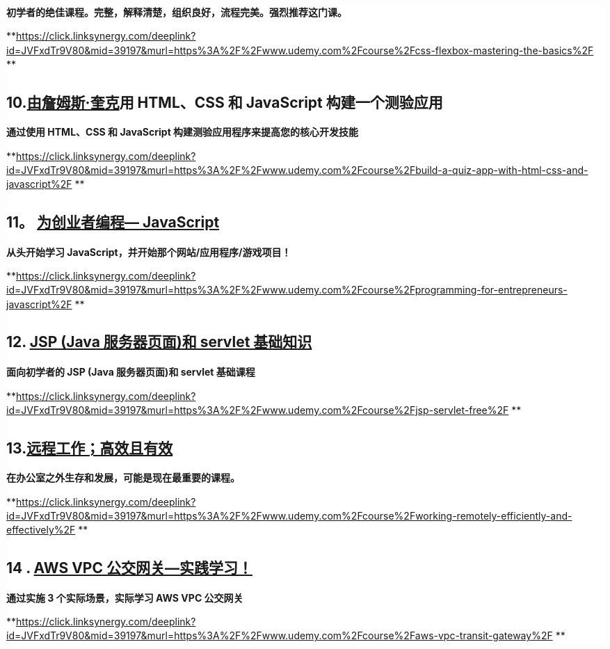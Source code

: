 **初学者的绝佳课程。完整，解释清楚，组织良好，流程完美。强烈推荐这门课。**

**<https://click.linksynergy.com/deeplink?id=JVFxdTr9V80&mid=39197&murl=https%3A%2F%2Fwww.udemy.com%2Fcourse%2Fcss-flexbox-mastering-the-basics%2F> ** 

## **10.[由](https://click.linksynergy.com/deeplink?id=JVFxdTr9V80&mid=39197&murl=https%3A%2F%2Fwww.udemy.com%2Fcourse%2Fbuild-a-quiz-app-with-html-css-and-javascript%2F)[詹姆斯·奎克](https://medium.com/u/11d2e4d97536?source=post_page-----3f8415eb5e6f--------------------------------)用 HTML、CSS 和 JavaScript 构建一个测验应用**

**通过使用 HTML、CSS 和 JavaScript 构建测验应用程序来提高您的核心开发技能**

**<https://click.linksynergy.com/deeplink?id=JVFxdTr9V80&mid=39197&murl=https%3A%2F%2Fwww.udemy.com%2Fcourse%2Fbuild-a-quiz-app-with-html-css-and-javascript%2F> ** 

## ****11。** [**为创业者编程— JavaScript**](https://click.linksynergy.com/deeplink?id=JVFxdTr9V80&mid=39197&murl=https%3A%2F%2Fwww.udemy.com%2Fcourse%2Fprogramming-for-entrepreneurs-javascript%2F)**

**从头开始学习 JavaScript，并开始那个网站/应用程序/游戏项目！**

**<https://click.linksynergy.com/deeplink?id=JVFxdTr9V80&mid=39197&murl=https%3A%2F%2Fwww.udemy.com%2Fcourse%2Fprogramming-for-entrepreneurs-javascript%2F> ** 

## **12. [JSP (Java 服务器页面)和 servlet 基础知识](https://click.linksynergy.com/deeplink?id=JVFxdTr9V80&mid=39197&murl=https%3A%2F%2Fwww.udemy.com%2Fcourse%2Fjsp-servlet-free%2F)**

**面向初学者的 JSP (Java 服务器页面)和 servlet 基础课程**

**<https://click.linksynergy.com/deeplink?id=JVFxdTr9V80&mid=39197&murl=https%3A%2F%2Fwww.udemy.com%2Fcourse%2Fjsp-servlet-free%2F> ** 

## **13.[远程工作；高效且有效](https://click.linksynergy.com/deeplink?id=JVFxdTr9V80&mid=39197&murl=https%3A%2F%2Fwww.udemy.com%2Fcourse%2Fworking-remotely-efficiently-and-effectively%2F)**

**在办公室之外生存和发展，可能是现在最重要的课程。**

**<https://click.linksynergy.com/deeplink?id=JVFxdTr9V80&mid=39197&murl=https%3A%2F%2Fwww.udemy.com%2Fcourse%2Fworking-remotely-efficiently-and-effectively%2F> ** 

## **14 . [AWS VPC 公交网关—实践学习！](https://click.linksynergy.com/deeplink?id=JVFxdTr9V80&mid=39197&murl=https%3A%2F%2Fwww.udemy.com%2Fcourse%2Faws-vpc-transit-gateway%2F)**

**通过实施 3 个实际场景，实际学习 AWS VPC 公交网关**

**<https://click.linksynergy.com/deeplink?id=JVFxdTr9V80&mid=39197&murl=https%3A%2F%2Fwww.udemy.com%2Fcourse%2Faws-vpc-transit-gateway%2F> ** 
